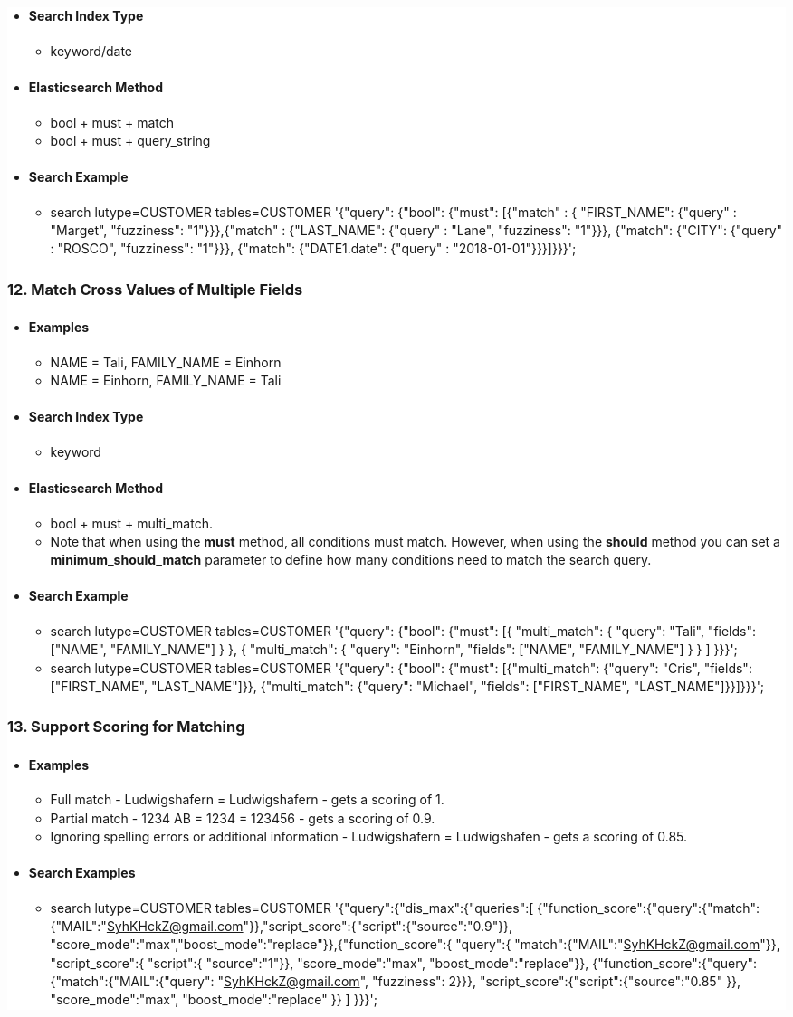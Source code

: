 - #### Search Index Type

  - keyword/date

- #### Elasticsearch Method

  - bool + must + match
  - bool + must + query_string

- #### Search Example

  - search lutype=CUSTOMER tables=CUSTOMER '{"query": {"bool": {"must": [{"match" : { "FIRST_NAME": {"query" : "Marget", "fuzziness": "1"}}},{"match" : {"LAST_NAME":  {"query" : "Lane", "fuzziness": "1"}}}, {"match": {"CITY": {"query" : "ROSCO", "fuzziness": "1"}}}, {"match": {"DATE1.date": {"query" : "2018-01-01"}}}]}}}';

### 12. Match Cross Values of Multiple Fields 

- #### Examples

  - NAME = Tali, FAMILY_NAME = Einhorn
  - NAME = Einhorn, FAMILY_NAME = Tali

- #### Search Index Type

  - keyword

- #### Elasticsearch Method

  - bool + must + multi_match.
  - Note that when using the **must** method, all conditions must match. However, when using the **should**  method you can set a **minimum_should_match** parameter to define how many conditions need to match the search query.

- #### Search Example

  - search lutype=CUSTOMER tables=CUSTOMER '{"query": {"bool": {"must": [{ "multi_match": { "query": "Tali", "fields": ["NAME", "FAMILY_NAME"] } }, { "multi_match": { "query": "Einhorn", "fields": ["NAME", "FAMILY_NAME"] } } ] }}}';
  - search lutype=CUSTOMER tables=CUSTOMER '{"query": {"bool": {"must": [{"multi_match": {"query": "Cris", "fields": ["FIRST_NAME", "LAST_NAME"]}}, {"multi_match": {"query": "Michael", "fields": ["FIRST_NAME", "LAST_NAME"]}}]}}}';

### 13. Support Scoring for Matching

- #### Examples
  - Full match - Ludwigshafern = Ludwigshafern - gets a scoring of 1.
  - Partial match - 1234 AB  = 1234 = 123456  - gets a scoring of 0.9. 
  - Ignoring spelling errors or additional information -  Ludwigshafern = Ludwigshafen - gets  a scoring of 0.85.

- #### Search Examples

  - search lutype=CUSTOMER tables=CUSTOMER '{"query":{"dis_max":{"queries":[ {"function_score":{"query":{"match":{"MAIL":"SyhKHckZ@gmail.com"}},"script_score":{"script":{"source":"0.9"}}, "score_mode":"max","boost_mode":"replace"}},{"function_score":{ "query":{ "match":{"MAIL":"SyhKHckZ@gmail.com"}}, "script_score":{ "script":{ "source":"1"}}, "score_mode":"max", "boost_mode":"replace"}}, {"function_score":{"query":{"match":{"MAIL":{"query": "SyhKHckZ@gmail.com", "fuzziness": 2}}}, "script_score":{"script":{"source":"0.85" }}, "score_mode":"max", "boost_mode":"replace" }} ] }}}';
